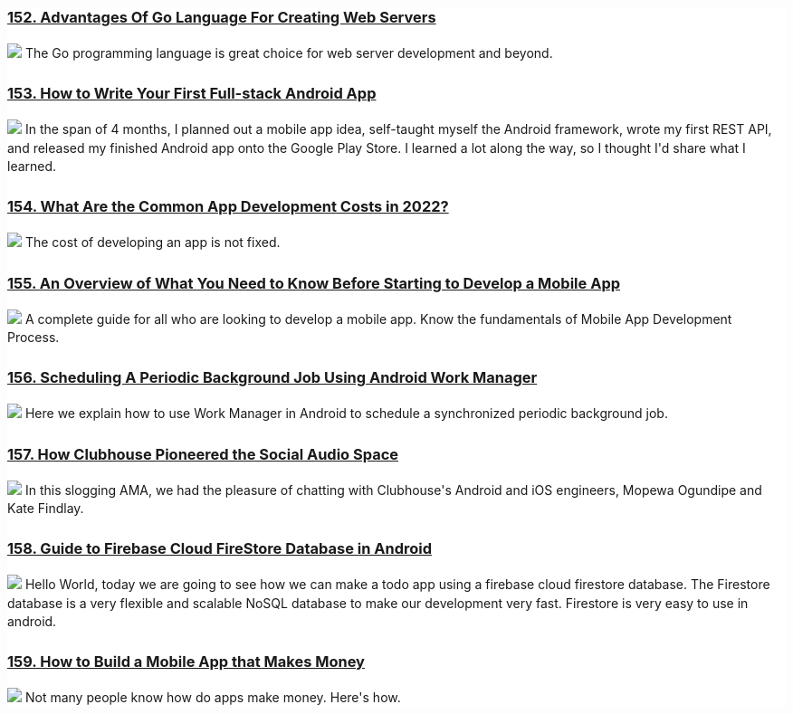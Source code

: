 ### [152. Advantages Of Go Language For Creating Web Servers](https://hackernoon.com/advantages-of-go-language-for-creating-web-servers-fl17346a)
![](https://hackernoon.com/images/xBLXG4Ce1kbxqmBk0ocYg82ExIK2-af1329vd.jpeg)
The Go programming language is great choice for web server development and beyond.

### [153. How to Write Your First Full-stack Android App](https://hackernoon.com/how-to-write-your-first-full-stack-android-app-tr1m3z8l)
![](https://firebasestorage.googleapis.com/v0/b/hackernoon-app.appspot.com/o/images%2FWJS2k58dZ6eYykgvtkWUl41lNI83-z3f29rl.jpeg?alt=media&token=4c3146df-4263-461e-9d40-c519777c8df7)
In the span of 4 months, I planned out a mobile app idea, self-taught myself the Android framework, wrote my first REST API, and released my finished Android app onto the Google Play Store. I learned a lot along the way, so I thought I'd share what I learned.

### [154. What Are the Common App Development Costs in 2022?](https://hackernoon.com/what-are-the-common-app-development-costs-in-2022)
![](https://cdn.hackernoon.com/images/M6G22rxQzLTqx37eMqcSVG1Ybvj2-dha3vdk.jpeg)
The cost of developing an app is not fixed.

### [155. An Overview of What You Need to Know Before Starting to Develop a Mobile App](https://hackernoon.com/an-overview-of-what-you-need-to-know-before-starting-to-develop-a-mobile-app-of5e33ph)
![](https://cdn.hackernoon.com/images/0RiQtNe5nHZyu2hZdH2Gt7GOPgm2-sm5s3332.jpeg)
A complete guide for all who are looking to develop a mobile app. Know the fundamentals of Mobile App Development Process.

### [156. Scheduling A Periodic Background Job Using Android Work Manager](https://hackernoon.com/scheduling-a-periodic-background-job-using-android-work-manager-ap1533eq)
![](https://cdn.hackernoon.com/images/MJpFVUEItkSdoh38rYo60VT7RfH3-yi1833vf.jpeg)
Here we explain how to use Work Manager in Android to schedule a synchronized periodic background job.

### [157. How Clubhouse Pioneered the Social Audio Space](https://hackernoon.com/how-clubhouse-pioneered-the-social-audio-space)
![](https://cdn.hackernoon.com/images/6UvJdfoLIfNt1WHZtM2sUgjmUM73-bf03a9z.jpeg)
In this slogging AMA, we had the pleasure of chatting with Clubhouse's Android and iOS engineers, Mopewa Ogundipe and Kate Findlay.

### [158. Guide to Firebase Cloud FireStore Database in Android](https://hackernoon.com/guide-to-firebase-cloud-firestore-database-in-android-8s1z3td8)
![](https://firebasestorage.googleapis.com/v0/b/hackernoon-app.appspot.com/o/images%2FMNzvDvl6VyXqI7hqYjp8i3LpH4a2-895h3y9u.jpeg?alt=media&token=2835ec6d-2811-43af-a820-d4d2a6621900)
Hello World, today we are going to see how we can make a todo app using a firebase cloud firestore database. The Firestore database is a very flexible and scalable NoSQL database to make our development very fast. Firestore is very easy to use in android.

### [159. How to Build a Mobile App that Makes Money](https://hackernoon.com/how-to-build-a-mobile-app-that-makes-money)
![](https://cdn.hackernoon.com/images/da7H4NzOhAdhje46xkTgaLorF5m2-uo930bb.jpeg)
Not many people know how do apps make money. Here's how. 

